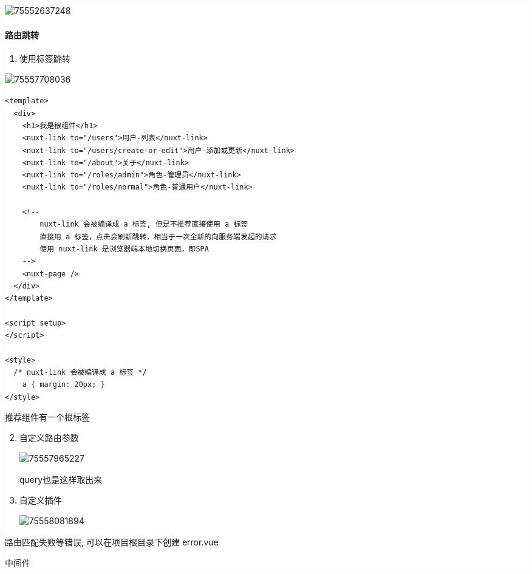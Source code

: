 ![75552637248](C:\Users\zxh\Desktop\前端\nuxt\Nuxt.assets\1755526372483.png)

  



####  路由跳转

1. 使用标签跳转

![75557708036](C:\Users\zxh\Desktop\前端\nuxt\Nuxt.assets\1755577080365.png)

```vue
<template>
  <div>
    <h1>我是根组件</h1>
    <nuxt-link to="/users">用户-列表</nuxt-link>
    <nuxt-link to="/users/create-or-edit">用户-添加或更新</nuxt-link>
    <nuxt-link to="/about">关于</nuxt-link>
    <nuxt-link to="/roles/admin">角色-管理员</nuxt-link>
    <nuxt-link to="/roles/normal">角色-普通用户</nuxt-link>
    
    <!-- 
  		nuxt-link 会被编译成 a 标签, 但是不推荐直接使用 a 标签
    	直接用 a 标签，点击会刷新跳转，相当于一次全新的向服务端发起的请求
    	使用 nuxt-link 是浏览器端本地切换页面，即SPA
  	-->
    <nuxt-page />
  </div>
</template>

<script setup>
</script>

<style>
  /* nuxt-link 会被编译成 a 标签 */
	a { margin: 20px; }
</style>
```

推荐组件有一个根标签

2. 自定义路由参数

   ![75557965227](C:\Users\zxh\Desktop\前端\nuxt\Nuxt.assets\1755579652276.png)

   query也是这样取出来

3. 自定义插件

   ![75558081894](C:\Users\zxh\Desktop\前端\nuxt\Nuxt.assets\1755580818941.png)

路由匹配失败等错误, 可以在项目根目录下创建 error.vue

中间件
